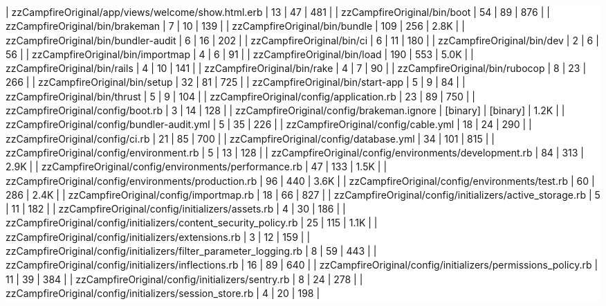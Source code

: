 | zzCampfireOriginal/app/views/welcome/show.html.erb | 13 | 47 | 481 |
| zzCampfireOriginal/bin/boot | 54 | 89 | 876 |
| zzCampfireOriginal/bin/brakeman | 7 | 10 | 139 |
| zzCampfireOriginal/bin/bundle | 109 | 256 | 2.8K |
| zzCampfireOriginal/bin/bundler-audit | 6 | 16 | 202 |
| zzCampfireOriginal/bin/ci | 6 | 11 | 180 |
| zzCampfireOriginal/bin/dev | 2 | 6 | 56 |
| zzCampfireOriginal/bin/importmap | 4 | 6 | 91 |
| zzCampfireOriginal/bin/load | 190 | 553 | 5.0K |
| zzCampfireOriginal/bin/rails | 4 | 10 | 141 |
| zzCampfireOriginal/bin/rake | 4 | 7 | 90 |
| zzCampfireOriginal/bin/rubocop | 8 | 23 | 266 |
| zzCampfireOriginal/bin/setup | 32 | 81 | 725 |
| zzCampfireOriginal/bin/start-app | 5 | 9 | 84 |
| zzCampfireOriginal/bin/thrust | 5 | 9 | 104 |
| zzCampfireOriginal/config/application.rb | 23 | 89 | 750 |
| zzCampfireOriginal/config/boot.rb | 3 | 14 | 128 |
| zzCampfireOriginal/config/brakeman.ignore | [binary] | [binary] | 1.2K |
| zzCampfireOriginal/config/bundler-audit.yml | 5 | 35 | 226 |
| zzCampfireOriginal/config/cable.yml | 18 | 24 | 290 |
| zzCampfireOriginal/config/ci.rb | 21 | 85 | 700 |
| zzCampfireOriginal/config/database.yml | 34 | 101 | 815 |
| zzCampfireOriginal/config/environment.rb | 5 | 13 | 128 |
| zzCampfireOriginal/config/environments/development.rb | 84 | 313 | 2.9K |
| zzCampfireOriginal/config/environments/performance.rb | 47 | 133 | 1.5K |
| zzCampfireOriginal/config/environments/production.rb | 96 | 440 | 3.6K |
| zzCampfireOriginal/config/environments/test.rb | 60 | 286 | 2.4K |
| zzCampfireOriginal/config/importmap.rb | 18 | 66 | 827 |
| zzCampfireOriginal/config/initializers/active_storage.rb | 5 | 11 | 182 |
| zzCampfireOriginal/config/initializers/assets.rb | 4 | 30 | 186 |
| zzCampfireOriginal/config/initializers/content_security_policy.rb | 25 | 115 | 1.1K |
| zzCampfireOriginal/config/initializers/extensions.rb | 3 | 12 | 159 |
| zzCampfireOriginal/config/initializers/filter_parameter_logging.rb | 8 | 59 | 443 |
| zzCampfireOriginal/config/initializers/inflections.rb | 16 | 89 | 640 |
| zzCampfireOriginal/config/initializers/permissions_policy.rb | 11 | 39 | 384 |
| zzCampfireOriginal/config/initializers/sentry.rb | 8 | 24 | 278 |
| zzCampfireOriginal/config/initializers/session_store.rb | 4 | 20 | 198 |